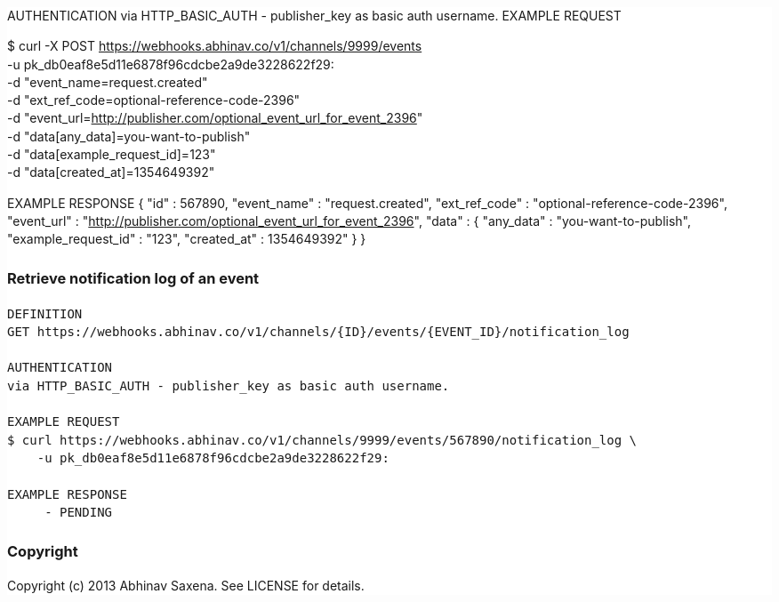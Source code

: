 AUTHENTICATION
via HTTP_BASIC_AUTH - publisher_key as basic auth username. EXAMPLE REQUEST

$ curl -X POST https://webhooks.abhinav.co/v1/channels/9999/events \
    -u pk_db0eaf8e5d11e6878f96cdcbe2a9de3228622f29: \
    -d "event_name=request.created" \
    -d "ext_ref_code=optional-reference-code-2396" \
    -d "event_url=http://publisher.com/optional_event_url_for_event_2396" \
    -d "data[any_data]=you-want-to-publish" \
    -d "data[example_request_id]=123" \
    -d "data[created_at]=1354649392"

EXAMPLE RESPONSE
{
   "id" : 567890,
   "event_name" : "request.created",
   "ext_ref_code" : "optional-reference-code-2396",
   "event_url" : "http://publisher.com/optional_event_url_for_event_2396",
   "data" : {
      "any_data" : "you-want-to-publish",
      "example_request_id" : "123",
      "created_at" : 1354649392"
    }
}
</pre>
  
### Retrieve notification log of an event
<pre>DEFINITION
GET https://webhooks.abhinav.co/v1/channels/{ID}/events/{EVENT_ID}/notification_log

AUTHENTICATION
via HTTP_BASIC_AUTH - publisher_key as basic auth username. 

EXAMPLE REQUEST
$ curl https://webhooks.abhinav.co/v1/channels/9999/events/567890/notification_log \
    -u pk_db0eaf8e5d11e6878f96cdcbe2a9de3228622f29: 

EXAMPLE RESPONSE
     - PENDING
</pre>

### Copyright

Copyright (c) 2013 Abhinav Saxena. See LICENSE for details.
